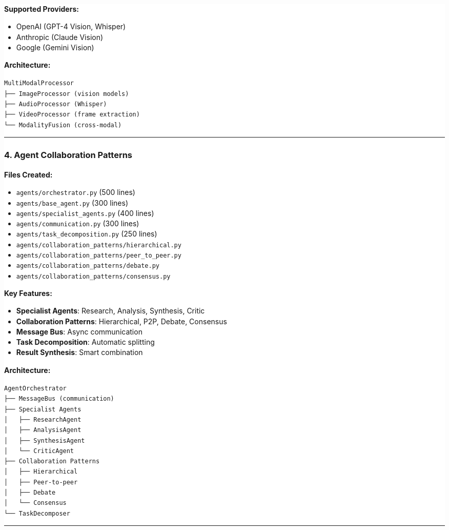 **Supported Providers:**
- OpenAI (GPT-4 Vision, Whisper)
- Anthropic (Claude Vision)
- Google (Gemini Vision)

**Architecture:**
```
MultiModalProcessor
├── ImageProcessor (vision models)
├── AudioProcessor (Whisper)
├── VideoProcessor (frame extraction)
└── ModalityFusion (cross-modal)
```

---

### 4. Agent Collaboration Patterns

**Files Created:**
- `agents/orchestrator.py` (500 lines)
- `agents/base_agent.py` (300 lines)
- `agents/specialist_agents.py` (400 lines)
- `agents/communication.py` (300 lines)
- `agents/task_decomposition.py` (250 lines)
- `agents/collaboration_patterns/hierarchical.py`
- `agents/collaboration_patterns/peer_to_peer.py`
- `agents/collaboration_patterns/debate.py`
- `agents/collaboration_patterns/consensus.py`

**Key Features:**
- **Specialist Agents**: Research, Analysis, Synthesis, Critic
- **Collaboration Patterns**: Hierarchical, P2P, Debate, Consensus
- **Message Bus**: Async communication
- **Task Decomposition**: Automatic splitting
- **Result Synthesis**: Smart combination

**Architecture:**
```
AgentOrchestrator
├── MessageBus (communication)
├── Specialist Agents
│   ├── ResearchAgent
│   ├── AnalysisAgent
│   ├── SynthesisAgent
│   └── CriticAgent
├── Collaboration Patterns
│   ├── Hierarchical
│   ├── Peer-to-peer
│   ├── Debate
│   └── Consensus
└── TaskDecomposer
```

---
